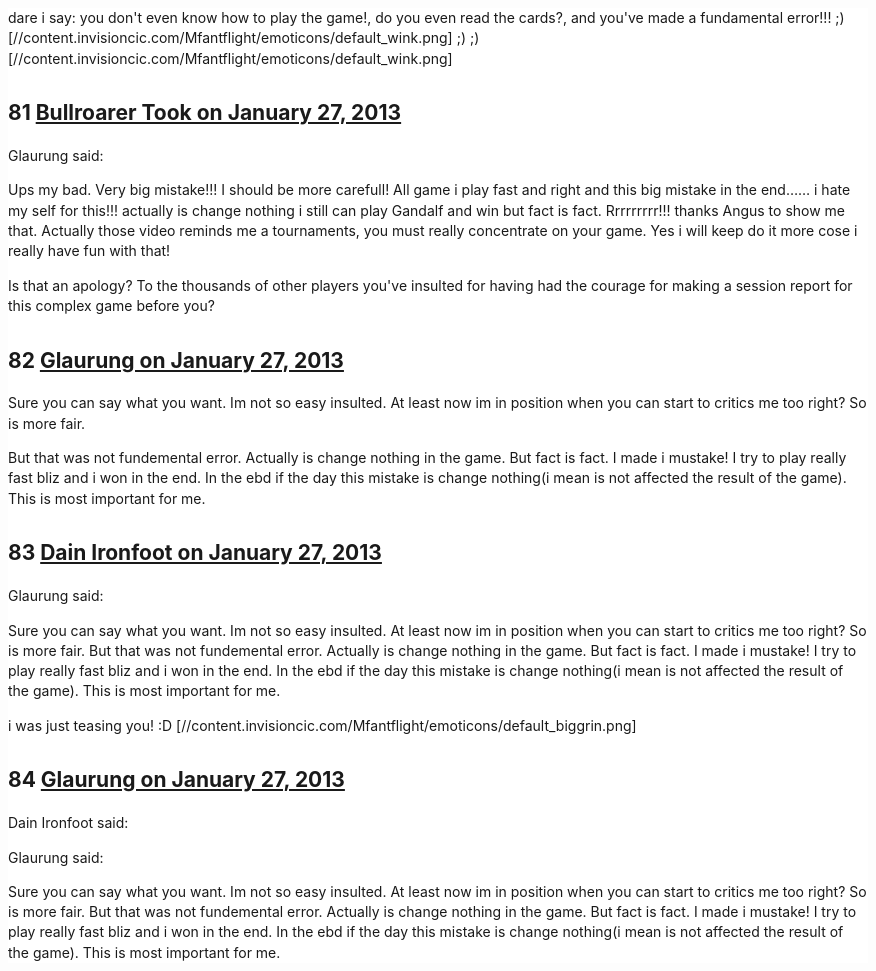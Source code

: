 
dare i say: you don't even know how to play the game!, do you even read the cards?, and you've made a fundamental error!!! ;) [//content.invisioncic.com/Mfantflight/emoticons/default_wink.png] ;) ;) [//content.invisioncic.com/Mfantflight/emoticons/default_wink.png]

## 81 [Bullroarer Took on January 27, 2013](https://community.fantasyflightgames.com/topic/75319-into-ithilien-the-first-broken-scenario/?do=findComment&comment=754179)

Glaurung said:

Ups my bad. Very big mistake!!! I should be more carefull! All game i play fast and right and this big mistake in the end…… i hate my self for this!!! actually is change nothing i still can play Gandalf and win but fact is fact. Rrrrrrrrr!!! thanks Angus to show me that. Actually those video reminds me a tournaments, you must really concentrate on your game. Yes i will keep do it more cose i really have fun with that!

Is that an apology? To the thousands of other players you've insulted for having had the courage for making a session report for this complex game before you?

## 82 [Glaurung on January 27, 2013](https://community.fantasyflightgames.com/topic/75319-into-ithilien-the-first-broken-scenario/?do=findComment&comment=754189)

Sure you can say what you want. Im not so easy insulted. At least now im in position when you can start to critics me too right? So is more fair.

But that was not fundemental error. Actually is change nothing in the game. But fact is fact. I made i mustake! I try to play really fast bliz and i won in the end. In the ebd if the day this mistake is change nothing(i mean is not affected the result of the game). This is most important for me.

## 83 [Dain Ironfoot on January 27, 2013](https://community.fantasyflightgames.com/topic/75319-into-ithilien-the-first-broken-scenario/?do=findComment&comment=754205)

Glaurung said:

Sure you can say what you want. Im not so easy insulted. At least now im in position when you can start to critics me too right? So is more fair. But that was not fundemental error. Actually is change nothing in the game. But fact is fact. I made i mustake! I try to play really fast bliz and i won in the end. In the ebd if the day this mistake is change nothing(i mean is not affected the result of the game). This is most important for me.

i was just teasing you! :D [//content.invisioncic.com/Mfantflight/emoticons/default_biggrin.png]

## 84 [Glaurung on January 27, 2013](https://community.fantasyflightgames.com/topic/75319-into-ithilien-the-first-broken-scenario/?do=findComment&comment=754208)

Dain Ironfoot said:

Glaurung said:

Sure you can say what you want. Im not so easy insulted. At least now im in position when you can start to critics me too right? So is more fair. But that was not fundemental error. Actually is change nothing in the game. But fact is fact. I made i mustake! I try to play really fast bliz and i won in the end. In the ebd if the day this mistake is change nothing(i mean is not affected the result of the game). This is most important for me.
